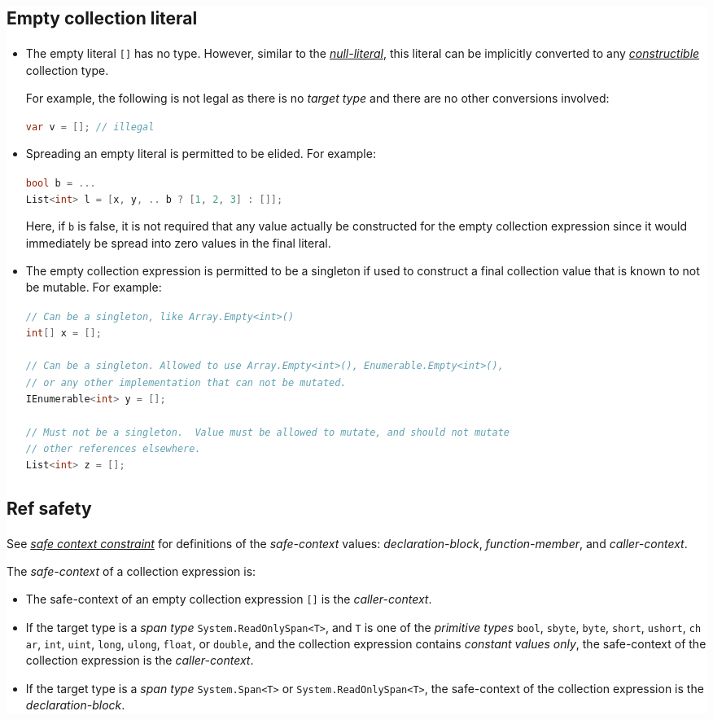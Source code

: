 ## Empty collection literal

* The empty literal `[]` has no type.  However, similar to the [*null-literal*](https://github.com/dotnet/csharpstandard/blob/standard-v6/standard/lexical-structure.md#6457-the-null-literal), this literal can be implicitly converted to any [*constructible*](#conversions) collection type.

    For example, the following is not legal as there is no *target type* and there are no other conversions involved:

    ```c#
    var v = []; // illegal
    ```

* Spreading an empty literal is permitted to be elided.  For example:

    ```c#
    bool b = ...
    List<int> l = [x, y, .. b ? [1, 2, 3] : []];
    ```

    Here, if `b` is false, it is not required that any value actually be constructed for the empty collection expression since it would immediately be spread into zero values in the final literal.

* The empty collection expression is permitted to be a singleton if used to construct a final collection value that is known to not be mutable.  For example:

    ```c#
    // Can be a singleton, like Array.Empty<int>()
    int[] x = []; 

    // Can be a singleton. Allowed to use Array.Empty<int>(), Enumerable.Empty<int>(),
    // or any other implementation that can not be mutated.
    IEnumerable<int> y = [];

    // Must not be a singleton.  Value must be allowed to mutate, and should not mutate
    // other references elsewhere.
    List<int> z = [];
    ```

## Ref safety
[ref-safety]: #ref-safety

See [*safe context constraint*](https://github.com/dotnet/csharpstandard/blob/draft-v7/standard/structs.md#164121-general) for definitions of the *safe-context* values: *declaration-block*, *function-member*, and *caller-context*.

The *safe-context* of a collection expression is:

* The safe-context of an empty collection expression `[]` is the *caller-context*.

* If the target type is a *span type* `System.ReadOnlySpan<T>`, and `T` is one of the *primitive types* `bool`, `sbyte`, `byte`, `short`, `ushort`, `char`, `int`, `uint`, `long`, `ulong`, `float`, or `double`, and the collection expression contains *constant values only*, the safe-context of the collection expression is the *caller-context*.

* If the target type is a *span type* `System.Span<T>` or `System.ReadOnlySpan<T>`, the safe-context of the collection expression is the *declaration-block*.


[summary]: #summary
[motivation]: #motivation
[design]: #detailed-design
[spec-clarifications]: #spec-clarifications
[conversions]: #conversions
[create-methods]: #create-methods
[construction]: #construction
[type-inference]: #type-inference
[overload-resolution]: #overload-resolution
[span-types]: #span-types
[collection-literal-translation]: #collection-literal-translation
[interface-translation]: #interface-translation
[non-mutable-interface-translation]: #non-mutable-interface-translation
[non-mutable-interface-translation]: #non-mutable-interface-translation
[known-length-translation]: #known-length-translation
[unknown-length-translation]: #unknown-length-translation
[unsupported-scenarios]: #unsupported-scenarios
[syntax-ambiguities]: #syntax-ambiguities
[drawbacks]: #drawbacks
[alternatives]: #alternatives
[resolved]: #resolved-questions
[unresolved]: #unresolved-questions
[design-meetings]: #design-meetings
[working-group-meetings]: #working-group-meetings